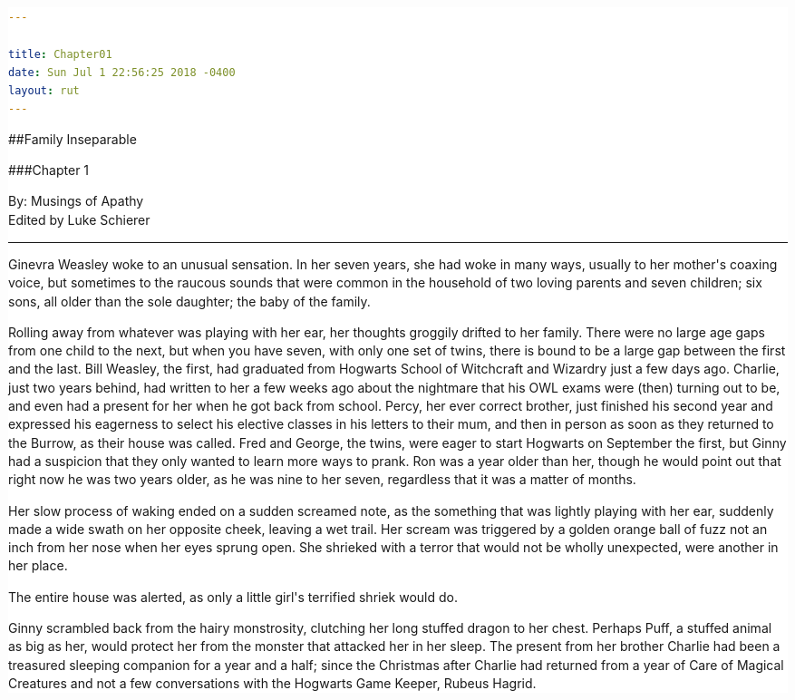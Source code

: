 ```yaml
---

title: Chapter01
date: Sun Jul 1 22:56:25 2018 -0400
layout: rut
---
```


##Family Inseparable

###Chapter 1

By: Musings of Apathy  
Edited by Luke Schierer

- - -

Ginevra Weasley woke to an unusual sensation. In her seven years, she had
woke in many ways, usually to her mother's coaxing voice, but sometimes
to the raucous sounds that were common in the household of two loving
parents and seven children; six sons, all older than the sole daughter;
the baby of the family.

Rolling away from whatever was playing with her ear, her thoughts
groggily drifted to her family. There were no large age gaps from one
child to the next, but when you have seven, with only one set of twins,
there is bound to be a large gap between the first and the last. Bill
Weasley, the first, had graduated from Hogwarts School of Witchcraft and
Wizardry just a few days ago. Charlie, just two years behind, had written to her a
few weeks ago about the nightmare that his OWL exams were (then) turning out to
be, and even had a present for her when he got back from school. Percy,
her ever correct brother, just finished his second year and expressed
his eagerness to select his elective classes in his letters to their mum,
and then in person as soon as they returned to the Burrow, as their house
was called. Fred and George, the twins, were eager to start Hogwarts on
September the first, but Ginny had a suspicion that they only wanted
to learn more ways to prank. Ron was a year older than her, though he
would point out that right now he was two years older, as he was nine
to her seven, regardless that it was a matter of months.

Her slow process of waking ended on a sudden screamed note, as the
something that was lightly playing with her ear, suddenly made a wide
swath on her opposite cheek, leaving a wet trail. Her scream was triggered
by a golden orange ball of fuzz not an inch from her nose when her eyes
sprung open. She shrieked with a terror that would not be wholly unexpected,
were another in her place.

The entire house was alerted, as only a little girl's terrified shriek
would do.

Ginny scrambled back from the hairy monstrosity, clutching her long
stuffed dragon to her chest. Perhaps Puff, a stuffed animal as big as her,
would protect her from the monster that attacked her in her sleep. The
present from her brother Charlie had been a treasured sleeping companion
for a year and a half; since the Christmas after Charlie had returned
from a year of Care of Magical Creatures and not a few conversations
with the Hogwarts Game Keeper, Rubeus Hagrid.
